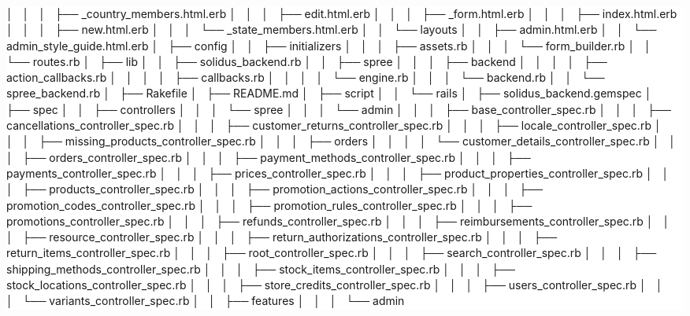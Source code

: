 │   │           │       ├── _country_members.html.erb
│   │           │       ├── edit.html.erb
│   │           │       ├── _form.html.erb
│   │           │       ├── index.html.erb
│   │           │       ├── new.html.erb
│   │           │       └── _state_members.html.erb
│   │           └── layouts
│   │               ├── admin.html.erb
│   │               └── admin_style_guide.html.erb
│   ├── config
│   │   ├── initializers
│   │   │   ├── assets.rb
│   │   │   └── form_builder.rb
│   │   └── routes.rb
│   ├── lib
│   │   ├── solidus_backend.rb
│   │   ├── spree
│   │   │   ├── backend
│   │   │   │   ├── action_callbacks.rb
│   │   │   │   ├── callbacks.rb
│   │   │   │   └── engine.rb
│   │   │   └── backend.rb
│   │   └── spree_backend.rb
│   ├── Rakefile
│   ├── README.md
│   ├── script
│   │   └── rails
│   ├── solidus_backend.gemspec
│   ├── spec
│   │   ├── controllers
│   │   │   └── spree
│   │   │       └── admin
│   │   │           ├── base_controller_spec.rb
│   │   │           ├── cancellations_controller_spec.rb
│   │   │           ├── customer_returns_controller_spec.rb
│   │   │           ├── locale_controller_spec.rb
│   │   │           ├── missing_products_controller_spec.rb
│   │   │           ├── orders
│   │   │           │   └── customer_details_controller_spec.rb
│   │   │           ├── orders_controller_spec.rb
│   │   │           ├── payment_methods_controller_spec.rb
│   │   │           ├── payments_controller_spec.rb
│   │   │           ├── prices_controller_spec.rb
│   │   │           ├── product_properties_controller_spec.rb
│   │   │           ├── products_controller_spec.rb
│   │   │           ├── promotion_actions_controller_spec.rb
│   │   │           ├── promotion_codes_controller_spec.rb
│   │   │           ├── promotion_rules_controller_spec.rb
│   │   │           ├── promotions_controller_spec.rb
│   │   │           ├── refunds_controller_spec.rb
│   │   │           ├── reimbursements_controller_spec.rb
│   │   │           ├── resource_controller_spec.rb
│   │   │           ├── return_authorizations_controller_spec.rb
│   │   │           ├── return_items_controller_spec.rb
│   │   │           ├── root_controller_spec.rb
│   │   │           ├── search_controller_spec.rb
│   │   │           ├── shipping_methods_controller_spec.rb
│   │   │           ├── stock_items_controller_spec.rb
│   │   │           ├── stock_locations_controller_spec.rb
│   │   │           ├── store_credits_controller_spec.rb
│   │   │           ├── users_controller_spec.rb
│   │   │           └── variants_controller_spec.rb
│   │   ├── features
│   │   │   └── admin